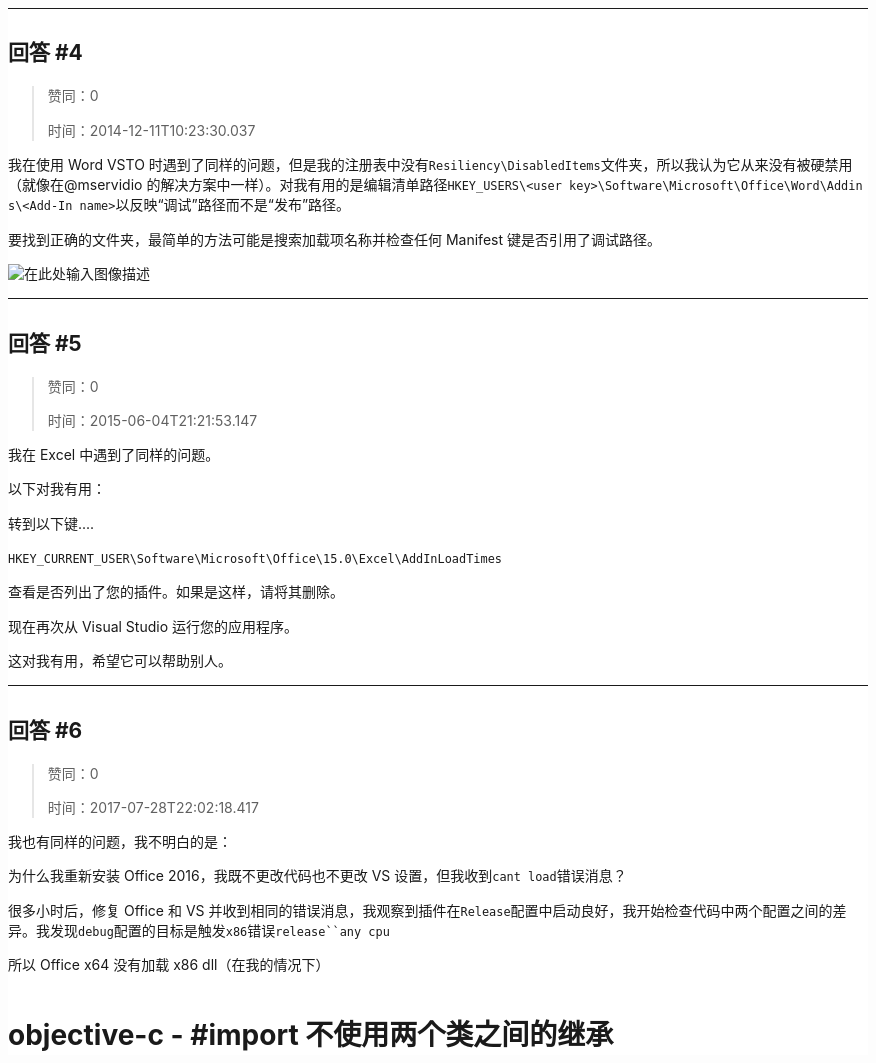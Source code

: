 * * *

## 回答 #4

> 赞同：0
> 
> 时间：2014-12-11T10:23:30.037

我在使用 Word VSTO 时遇到了同样的问题，但是我的注册表中没有`Resiliency\DisabledItems`文件夹，所以我认为它从来没有被硬禁用（就像在@mservidio 的解决方案中一样）。对我有用的是编辑清单路径`HKEY_USERS\<user key>\Software\Microsoft\Office\Word\Addins\<Add-In name>`以反映“调试”路径而不是“发布”路径。

要找到正确的文件夹，最简单的方法可能是搜索加载项名称并检查任何 Manifest 键是否引用了调试路径。

![在此处输入图像描述](../Images/4cbf177d460d51c283fe9f1a0c94186b.png)

* * *

## 回答 #5

> 赞同：0
> 
> 时间：2015-06-04T21:21:53.147

我在 Excel 中遇到了同样的问题。

以下对我有用：

转到以下键....

```
HKEY_CURRENT_USER\Software\Microsoft\Office\15.0\Excel\AddInLoadTimes 
```

查看是否列出了您的插件。如果是这样，请将其删除。

现在再次从 Visual Studio 运行您的应用程序。

这对我有用，希望它可以帮助别人。

* * *

## 回答 #6

> 赞同：0
> 
> 时间：2017-07-28T22:02:18.417

我也有同样的问题，我不明白的是：

为什么我重新安装 Office 2016，我既不更改代码也不更改 VS 设置，但我收到`cant load`错误消息？

很多小时后，修复 Office 和 VS 并收到相同的错误消息，我观察到插件在`Release`配置中启动良好，我开始检查代码中两个配置之间的差异。我发现`debug`配置的目标是触发`x86`错误`release``any cpu`

所以 Office x64 没有加载 x86 dll（在我的情况下）

# objective-c - #import 不使用两个类之间的继承
